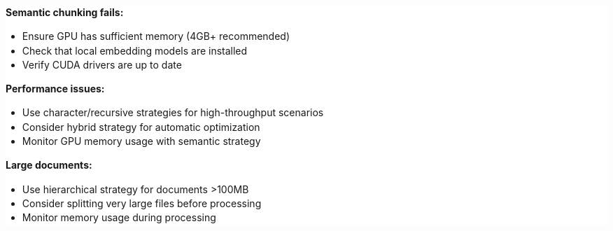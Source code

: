 **Semantic chunking fails:**
- Ensure GPU has sufficient memory (4GB+ recommended)
- Check that local embedding models are installed
- Verify CUDA drivers are up to date

**Performance issues:**
- Use character/recursive strategies for high-throughput scenarios
- Consider hybrid strategy for automatic optimization
- Monitor GPU memory usage with semantic strategy

**Large documents:**
- Use hierarchical strategy for documents >100MB
- Consider splitting very large files before processing
- Monitor memory usage during processing